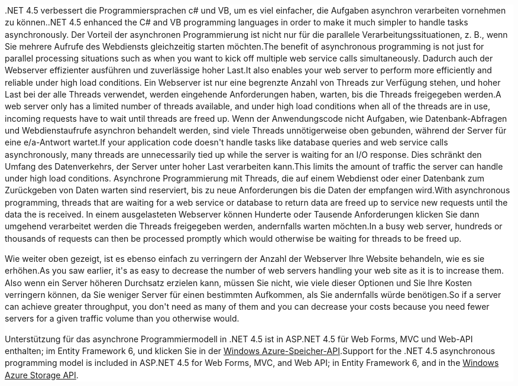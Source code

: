 <span data-ttu-id="e6caa-162">.NET 4.5 verbessert die Programmiersprachen c# und VB, um es viel einfacher, die Aufgaben asynchron verarbeiten vornehmen zu können.</span><span class="sxs-lookup"><span data-stu-id="e6caa-162">.NET 4.5 enhanced the C# and VB programming languages in order to make it much simpler to handle tasks asynchronously.</span></span> <span data-ttu-id="e6caa-163">Der Vorteil der asynchronen Programmierung ist nicht nur für die parallele Verarbeitungssituationen, z. B., wenn Sie mehrere Aufrufe des Webdiensts gleichzeitig starten möchten.</span><span class="sxs-lookup"><span data-stu-id="e6caa-163">The benefit of asynchronous programming is not just for parallel processing situations such as when you want to kick off multiple web service calls simultaneously.</span></span> <span data-ttu-id="e6caa-164">Dadurch auch der Webserver effizienter ausführen und zuverlässige hoher Last.</span><span class="sxs-lookup"><span data-stu-id="e6caa-164">It also enables your web server to perform more efficiently and reliable under high load conditions.</span></span> <span data-ttu-id="e6caa-165">Ein Webserver ist nur eine begrenzte Anzahl von Threads zur Verfügung stehen, und hoher Last bei der alle Threads verwendet, werden eingehende Anforderungen haben, warten, bis die Threads freigegeben werden.</span><span class="sxs-lookup"><span data-stu-id="e6caa-165">A web server only has a limited number of threads available, and under high load conditions when all of the threads are in use, incoming requests have to wait until threads are freed up.</span></span> <span data-ttu-id="e6caa-166">Wenn der Anwendungscode nicht Aufgaben, wie Datenbank-Abfragen und Webdienstaufrufe asynchron behandelt werden, sind viele Threads unnötigerweise oben gebunden, während der Server für eine e/a-Antwort wartet.</span><span class="sxs-lookup"><span data-stu-id="e6caa-166">If your application code doesn't handle tasks like database queries and web service calls asynchronously, many threads are unnecessarily tied up while the server is waiting for an I/O response.</span></span> <span data-ttu-id="e6caa-167">Dies schränkt den Umfang des Datenverkehrs, der Server unter hoher Last verarbeiten kann.</span><span class="sxs-lookup"><span data-stu-id="e6caa-167">This limits the amount of traffic the server can handle under high load conditions.</span></span> <span data-ttu-id="e6caa-168">Asynchrone Programmierung mit Threads, die auf einem Webdienst oder einer Datenbank zum Zurückgeben von Daten warten sind reserviert, bis zu neue Anforderungen bis die Daten der empfangen wird.</span><span class="sxs-lookup"><span data-stu-id="e6caa-168">With asynchronous programming, threads that are waiting for a web service or database to return data are freed up to service new requests until the data the is received.</span></span> <span data-ttu-id="e6caa-169">In einem ausgelasteten Webserver können Hunderte oder Tausende Anforderungen klicken Sie dann umgehend verarbeitet werden die Threads freigegeben werden, andernfalls warten möchten.</span><span class="sxs-lookup"><span data-stu-id="e6caa-169">In a busy web server, hundreds or thousands of requests can then be processed promptly which would otherwise be waiting for threads to be freed up.</span></span>

<span data-ttu-id="e6caa-170">Wie weiter oben gezeigt, ist es ebenso einfach zu verringern der Anzahl der Webserver Ihre Website behandeln, wie es sie erhöhen.</span><span class="sxs-lookup"><span data-stu-id="e6caa-170">As you saw earlier, it's as easy to decrease the number of web servers handling your web site as it is to increase them.</span></span> <span data-ttu-id="e6caa-171">Also wenn ein Server höheren Durchsatz erzielen kann, müssen Sie nicht, wie viele dieser Optionen und Sie Ihre Kosten verringern können, da Sie weniger Server für einen bestimmten Aufkommen, als Sie andernfalls würde benötigen.</span><span class="sxs-lookup"><span data-stu-id="e6caa-171">So if a server can achieve greater throughput, you don't need as many of them and you can decrease your costs because you need fewer servers for a given traffic volume than you otherwise would.</span></span>

<span data-ttu-id="e6caa-172">Unterstützung für das asynchrone Programmiermodell in .NET 4.5 ist in ASP.NET 4.5 für Web Forms, MVC und Web-API enthalten; im Entity Framework 6, und klicken Sie in der [Windows Azure-Speicher-API](https://blogs.msdn.com/b/windowsazurestorage/archive/2013/07/12/introducing-storage-client-library-2-1-rc-for-net-and-windows-phone-8.aspx).</span><span class="sxs-lookup"><span data-stu-id="e6caa-172">Support for the .NET 4.5 asynchronous programming model is included in ASP.NET 4.5 for Web Forms, MVC, and Web API; in Entity Framework 6, and in the [Windows Azure Storage API](https://blogs.msdn.com/b/windowsazurestorage/archive/2013/07/12/introducing-storage-client-library-2-1-rc-for-net-and-windows-phone-8.aspx).</span></span>
